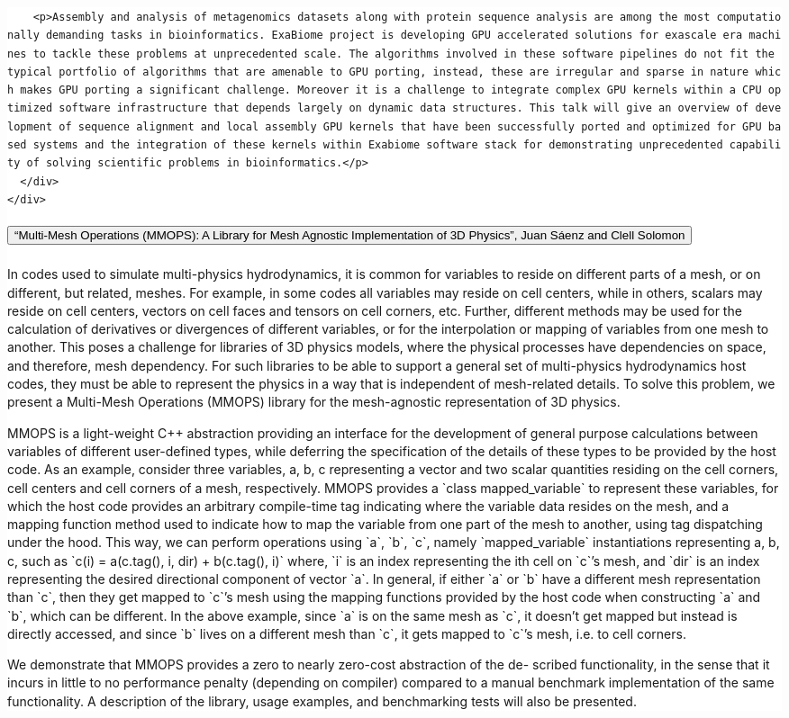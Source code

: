         <p>Assembly and analysis of metagenomics datasets along with protein sequence analysis are among the most computationally demanding tasks in bioinformatics. ExaBiome project is developing GPU accelerated solutions for exascale era machines to tackle these problems at unprecedented scale. The algorithms involved in these software pipelines do not fit the typical portfolio of algorithms that are amenable to GPU porting, instead, these are irregular and sparse in nature which makes GPU porting a significant challenge. Moreover it is a challenge to integrate complex GPU kernels within a CPU optimized software infrastructure that depends largely on dynamic data structures. This talk will give an overview of development of sequence alignment and local assembly GPU kernels that have been successfully ported and optimized for GPU based systems and the integration of these kernels within Exabiome software stack for demonstrating unprecedented capability of solving scientific problems in bioinformatics.</p>
      </div>
    </div>
  </div>
  <div class="card">
    <div class="card-header" id="heading52">
      <h5 class="mb-0">
        <button class="btn btn-link collapsed" data-toggle="collapse" data-target="#collapse52" aria-expanded="false" aria-controls="collapse52">
          “Multi-Mesh Operations (MMOPS): A Library for Mesh Agnostic Implementation of 3D Physics”, Juan Sáenz and Clell Solomon
        </button>
      </h5>
    </div>
    <div id="collapse52" class="collapse" aria-labelledby="heading52" data-parent="#accordion">
      <div class="card-body">
        <p>In codes used to simulate multi-physics hydrodynamics, it is common for variables to reside on different parts of a mesh, or on different, but related, meshes. For example, in some codes all variables may reside on cell centers, while in others, scalars may reside on cell centers, vectors on cell faces and tensors on cell corners, etc. Further, different methods may be used for the calculation of derivatives or divergences of different variables, or for the interpolation or mapping of variables from one mesh to another. This poses a challenge for libraries of 3D physics models, where the physical processes have dependencies on space, and therefore, mesh dependency. For such libraries to be able to support a general set of multi-physics hydrodynamics host codes, they must be able to represent the physics in a way that is independent of mesh-related details. To solve this problem, we present a Multi-Mesh Operations (MMOPS) library for the mesh-agnostic representation of 3D physics.</p>
        <p>MMOPS is a light-weight C++ abstraction providing an interface for the development of general purpose calculations between variables of different user-defined types, while deferring the specification of the details of these types to be provided by the host code. As an example, consider three variables, a, b, c representing a vector and two scalar quantities residing on the cell corners, cell centers and cell corners of a mesh, respectively. MMOPS provides a `class mapped_variable` to represent these variables, for which the host code provides an arbitrary compile-time tag indicating where the variable data resides on the mesh, and a mapping function method used to indicate how to map the variable from one part of the mesh to another, using tag dispatching under the hood. This way, we can perform operations using `a`, `b`, `c`, namely `mapped_variable` instantiations representing a, b, c, such as `c(i) = a(c.tag(), i, dir) + b(c.tag(), i)` where, `i` is an index representing the ith cell on `c`’s mesh, and `dir` is an index representing the desired directional component of vector `a`. In general, if either `a` or `b` have a different mesh representation than `c`, then they get mapped to `c`’s mesh using the mapping functions provided by the host code when constructing `a` and `b`, which can be different. In the above example, since `a` is on the same mesh as `c`, it doesn’t get mapped but instead is directly accessed, and since `b` lives on a different mesh than `c`, it gets mapped to `c`’s mesh, i.e. to cell corners.</p>
        <p>We demonstrate that MMOPS provides a zero to nearly zero-cost abstraction of the de- scribed functionality, in the sense that it incurs in little to no performance penalty (depending on compiler) compared to a manual benchmark implementation of the same functionality. A description of the library, usage examples, and benchmarking tests will also be presented.</p>
      </div>
    </div>
  </div>
  <div class="card">
    <div class="card-header" id="heading13">
      <h5 class="mb-0">